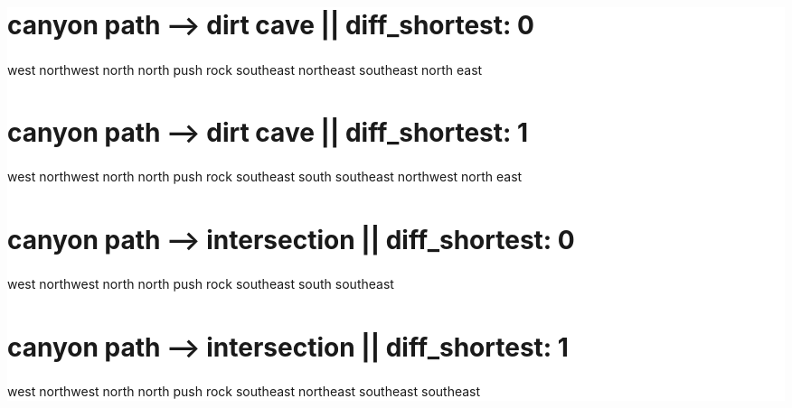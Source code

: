 # canyon path --> dirt cave || diff_shortest: 0
west
northwest
north
north
push rock
southeast
northeast
southeast
north
east

# canyon path --> dirt cave || diff_shortest: 1
west
northwest
north
north
push rock
southeast
south
southeast
northwest
north
east

# canyon path --> intersection || diff_shortest: 0
west
northwest
north
north
push rock
southeast
south
southeast

# canyon path --> intersection || diff_shortest: 1
west
northwest
north
north
push rock
southeast
northeast
southeast
southeast
